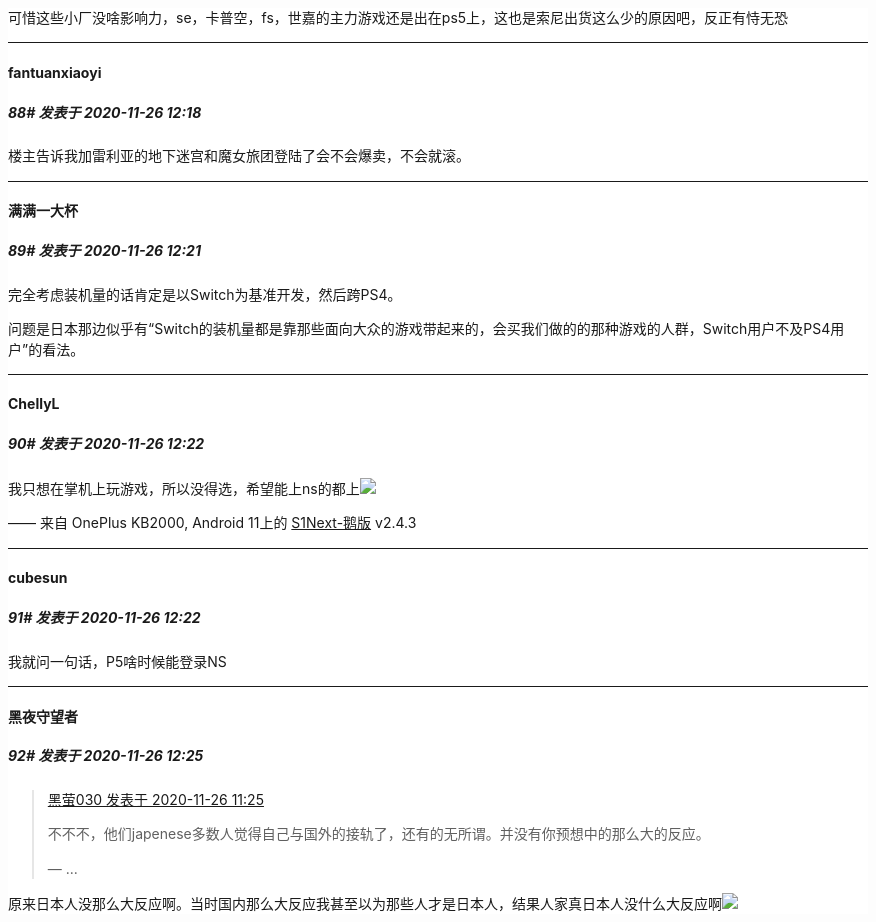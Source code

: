
可惜这些小厂没啥影响力，se，卡普空，fs，世嘉的主力游戏还是出在ps5上，这也是索尼出货这么少的原因吧，反正有恃无恐


-----

####  fantuanxiaoyi  
##### 88#       发表于 2020-11-26 12:18


楼主告诉我加雷利亚的地下迷宫和魔女旅团登陆了会不会爆卖，不会就滚。


-----

####  满满一大杯  
##### 89#       发表于 2020-11-26 12:21


完全考虑装机量的话肯定是以Switch为基准开发，然后跨PS4。

问题是日本那边似乎有“Switch的装机量都是靠那些面向大众的游戏带起来的，会买我们做的的那种游戏的人群，Switch用户不及PS4用户”的看法。


-----

####  ChellyL  
##### 90#       发表于 2020-11-26 12:22


我只想在掌机上玩游戏，所以没得选，希望能上ns的都上<img src="https://static.saraba1st.com/image/smiley/face2017/009.gif" referrerpolicy="no-referrer">

—— 来自 OnePlus KB2000, Android 11上的 [S1Next-鹅版](https://github.com/ykrank/S1-Next/releases) v2.4.3


-----

####  cubesun  
##### 91#       发表于 2020-11-26 12:22


我就问一句话，P5啥时候能登录NS


-----

####  黑夜守望者  
##### 92#       发表于 2020-11-26 12:25


<blockquote><a href="httphttps://bbs.saraba1st.com/2b/forum.php?mod=redirect&amp;goto=findpost&amp;pid=49523787&amp;ptid=1974326" target="_blank">黑萤030 发表于 2020-11-26 11:25</a>

不不不，他们japenese多数人觉得自己与国外的接轨了，还有的无所谓。并没有你预想中的那么大的反应。


— ...</blockquote>
原来日本人没那么大反应啊。当时国内那么大反应我甚至以为那些人才是日本人，结果人家真日本人没什么大反应啊<img src="https://static.saraba1st.com/image/smiley/face2017/017.png" referrerpolicy="no-referrer">

